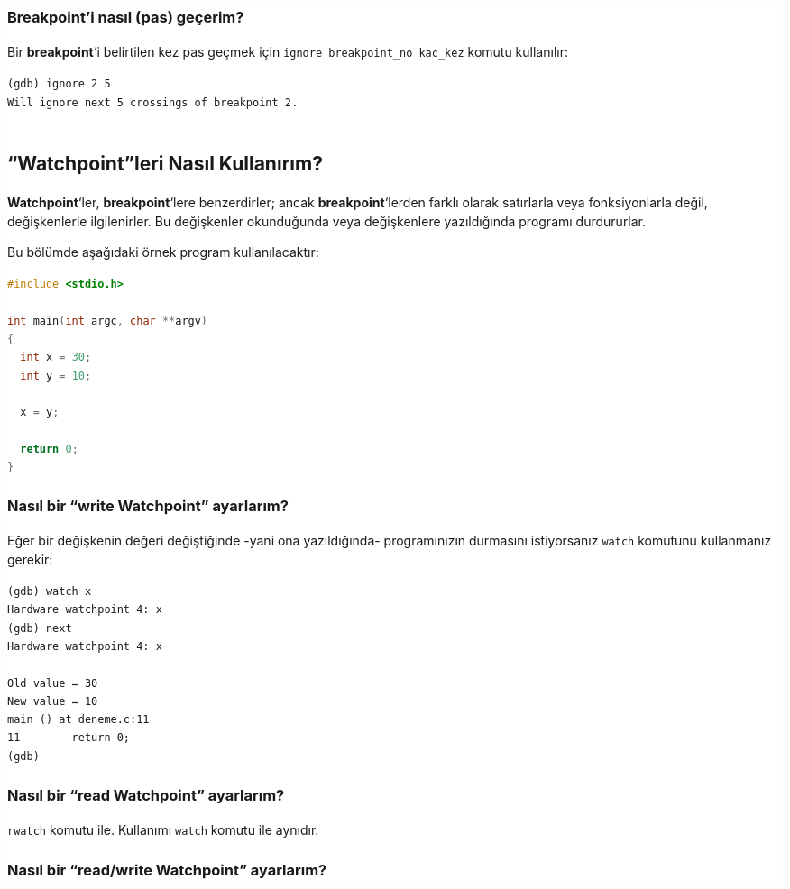 ### Breakpoint&#8217;i nasıl (pas) geçerim?

Bir **breakpoint**&lsquo;i belirtilen kez pas geçmek için `ignore breakpoint_no kac_kez` komutu kullanılır:

    (gdb) ignore 2 5
    Will ignore next 5 crossings of breakpoint 2.


* * *

## &ldquo;Watchpoint&#8221;leri Nasıl Kullanırım?

**Watchpoint**&lsquo;ler, **breakpoint**&#8216;lere benzerdirler; ancak **breakpoint**&#8216;lerden farklı olarak satırlarla veya fonksiyonlarla değil, değişkenlerle ilgilenirler. Bu değişkenler okunduğunda veya değişkenlere yazıldığında programı durdururlar.

Bu bölümde aşağıdaki örnek program kullanılacaktır:

```c
#include <stdio.h>

int main(int argc, char **argv)
{
  int x = 30;
  int y = 10;

  x = y;

  return 0;
}
```


### Nasıl bir &ldquo;write Watchpoint&rdquo; ayarlarım?

Eğer bir değişkenin değeri değiştiğinde -yani ona yazıldığında- programınızın durmasını istiyorsanız `watch` komutunu kullanmanız gerekir:

    (gdb) watch x
    Hardware watchpoint 4: x
    (gdb) next
    Hardware watchpoint 4: x

    Old value = 30
    New value = 10
    main () at deneme.c:11
    11        return 0;
    (gdb)


### Nasıl bir &ldquo;read Watchpoint&rdquo; ayarlarım?

`rwatch` komutu ile. Kullanımı `watch` komutu ile aynıdır.

### Nasıl bir &ldquo;read/write Watchpoint&rdquo; ayarlarım?
